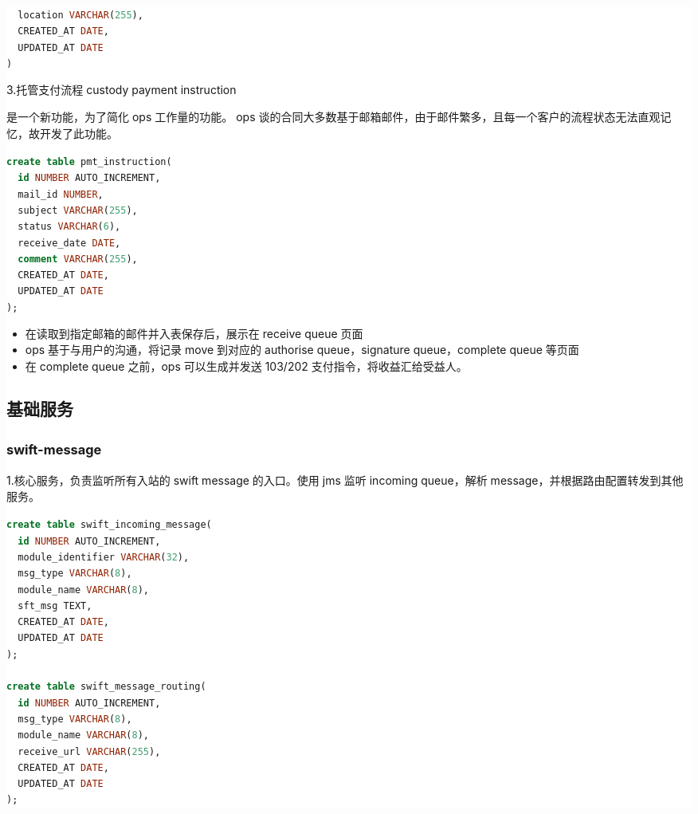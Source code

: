 ```sql
  location VARCHAR(255),
  CREATED_AT DATE,
  UPDATED_AT DATE
)
```

3.托管支付流程 custody payment instruction

是一个新功能，为了简化 ops 工作量的功能。 ops 谈的合同大多数基于邮箱邮件，由于邮件繁多，且每一个客户的流程状态无法直观记忆，故开发了此功能。


```sql
create table pmt_instruction(
  id NUMBER AUTO_INCREMENT,
  mail_id NUMBER,
  subject VARCHAR(255),
  status VARCHAR(6),
  receive_date DATE,
  comment VARCHAR(255),
  CREATED_AT DATE,
  UPDATED_AT DATE
);
```

  - 在读取到指定邮箱的邮件并入表保存后，展示在 receive queue 页面
  - ops 基于与用户的沟通，将记录 move 到对应的 authorise queue，signature queue，complete queue 等页面
  - 在 complete queue 之前，ops 可以生成并发送 103/202 支付指令，将收益汇给受益人。


## 基础服务

### swift-message

1.核心服务，负责监听所有入站的 swift message 的入口。使用 jms 监听 incoming queue，解析 message，并根据路由配置转发到其他服务。

```sql
create table swift_incoming_message(
  id NUMBER AUTO_INCREMENT,
  module_identifier VARCHAR(32),
  msg_type VARCHAR(8),
  module_name VARCHAR(8),
  sft_msg TEXT,
  CREATED_AT DATE,
  UPDATED_AT DATE
);

create table swift_message_routing(
  id NUMBER AUTO_INCREMENT,
  msg_type VARCHAR(8),
  module_name VARCHAR(8),
  receive_url VARCHAR(255),
  CREATED_AT DATE,
  UPDATED_AT DATE
);
```
